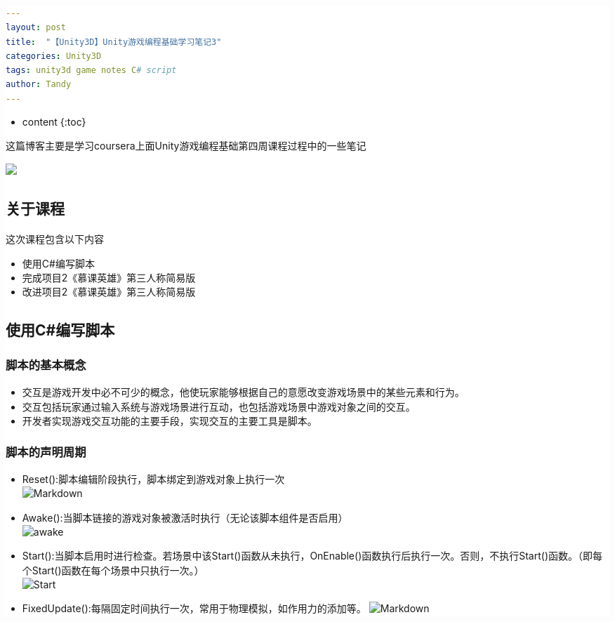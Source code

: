 ```yaml
---
layout: post
title:  "【Unity3D】Unity游戏编程基础学习笔记3"
categories: Unity3D
tags: unity3d game notes C# script
author: Tandy
---
```


* content
{:toc}

这篇博客主要是学习coursera上面Unity游戏编程基础第四周课程过程中的一些笔记

![](https://timgsa.baidu.com/timg?image&quality=80&size=b9999_10000&sec=1498625091335&di=7ff3f507fe3632acc059239d4fb9a60a&imgtype=0&src=http%3A%2F%2Fwww.qianjunyouxi.com%2Fueditor%2Fphp%2Fupload%2Fimage%2F20151008%2F1444309444853389.jpg)





## 关于课程

这次课程包含以下内容 

- 使用C#编写脚本
- 完成项目2《慕课英雄》第三人称简易版
- 改进项目2《慕课英雄》第三人称简易版



## 使用C#编写脚本

### 脚本的基本概念

- 交互是游戏开发中必不可少的概念，他使玩家能够根据自己的意愿改变游戏场景中的某些元素和行为。
- 交互包括玩家通过输入系统与游戏场景进行互动，也包括游戏场景中游戏对象之间的交互。
- 开发者实现游戏交互功能的主要手段，实现交互的主要工具是脚本。

### 脚本的声明周期

- Reset():脚本编辑阶段执行，脚本绑定到游戏对象上执行一次  
![Markdown](http://i2.kiimg.com/599048/a06c288d4f065ced.png)

- Awake():当脚本链接的游戏对象被激活时执行（无论该脚本组件是否启用）  
![awake](http://i2.kiimg.com/599048/c08344b7ed9adb3c.png)

- Start():当脚本启用时进行检查。若场景中该Start()函数从未执行，OnEnable()函数执行后执行一次。否则，不执行Start()函数。（即每个Start()函数在每个场景中只执行一次。）  
![Start](http://i2.kiimg.com/599048/73a26c151b448243.png)

- FixedUpdate():每隔固定时间执行一次，常用于物理模拟，如作用力的添加等。
![Markdown](http://i1.buimg.com/599048/5d9aa34b1c1406ab.png)
